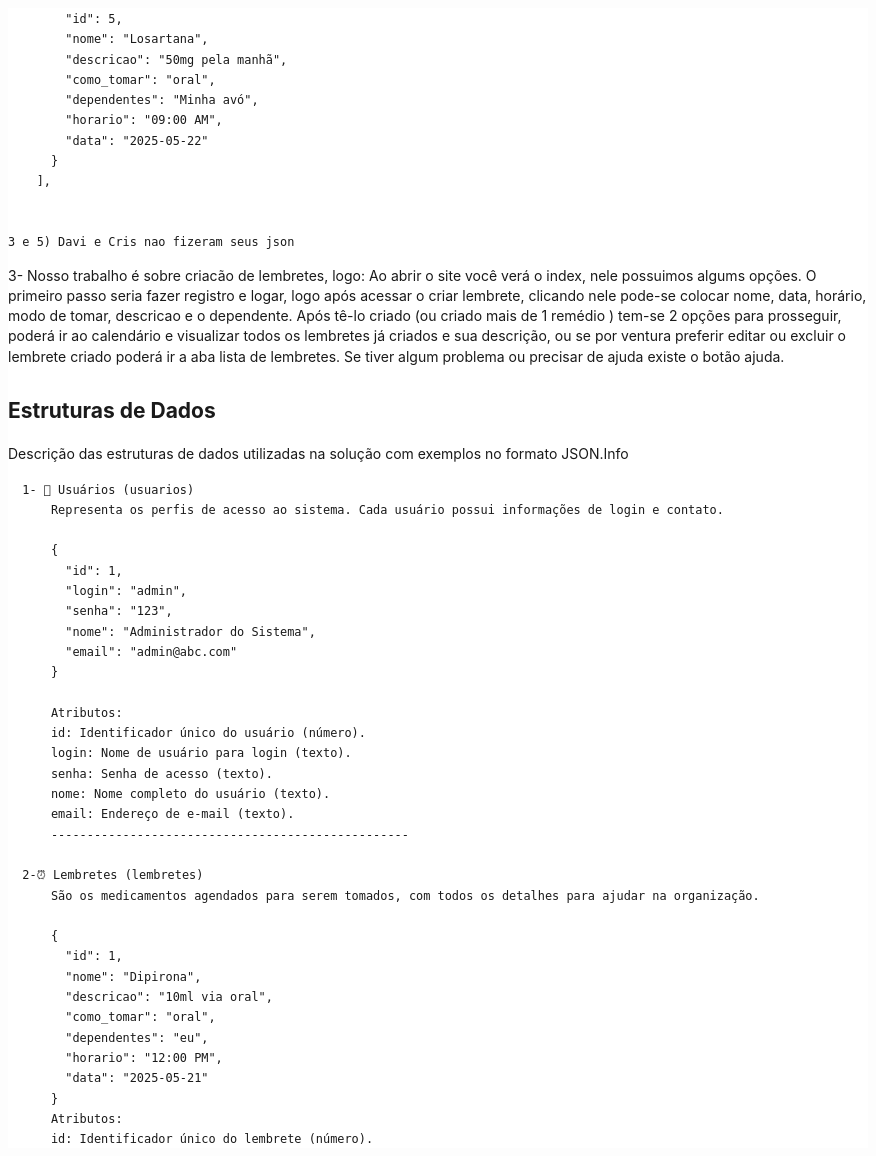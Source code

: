             "id": 5,
            "nome": "Losartana",
            "descricao": "50mg pela manhã",
            "como_tomar": "oral",
            "dependentes": "Minha avó",
            "horario": "09:00 AM",
            "data": "2025-05-22"
          }
        ],


    3 e 5) Davi e Cris nao fizeram seus json 


3-  Nosso trabalho é sobre criacão de lembretes, logo:
      Ao abrir o site você verá o index, nele possuimos algums opções. O primeiro passo seria fazer registro e logar, logo após  acessar o criar lembrete, clicando nele pode-se colocar nome, data, horário, modo de tomar, descricao e o dependente. Após tê-lo criado (ou criado mais de 1 remédio ) tem-se 2 opções para prosseguir, poderá ir ao calendário e visualizar todos os lembretes já criados e sua descrição, ou se por ventura preferir editar ou excluir o lembrete criado poderá ir a aba lista de lembretes. Se tiver algum problema ou precisar de ajuda existe o botão ajuda.


## Estruturas de Dados

Descrição das estruturas de dados utilizadas na solução com exemplos no formato JSON.Info

      1- 👤 Usuários (usuarios)
          Representa os perfis de acesso ao sistema. Cada usuário possui informações de login e contato.

          {
            "id": 1,
            "login": "admin",
            "senha": "123",
            "nome": "Administrador do Sistema",
            "email": "admin@abc.com"
          }

          Atributos:
          id: Identificador único do usuário (número).
          login: Nome de usuário para login (texto).
          senha: Senha de acesso (texto).
          nome: Nome completo do usuário (texto).
          email: Endereço de e-mail (texto). 
          --------------------------------------------------

      2-⏰ Lembretes (lembretes)
          São os medicamentos agendados para serem tomados, com todos os detalhes para ajudar na organização.

          {
            "id": 1,
            "nome": "Dipirona",
            "descricao": "10ml via oral",
            "como_tomar": "oral",
            "dependentes": "eu",
            "horario": "12:00 PM",
            "data": "2025-05-21"
          }
          Atributos:
          id: Identificador único do lembrete (número).
